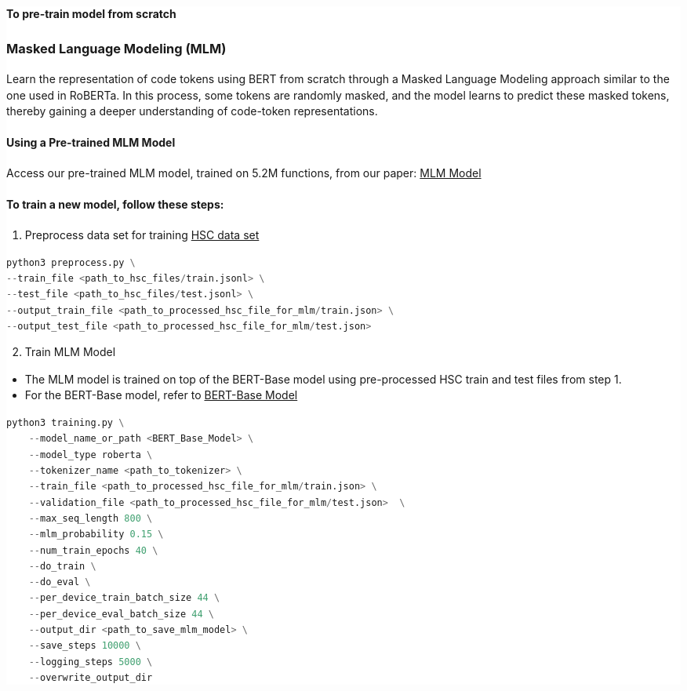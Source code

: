 
**To pre-train model from scratch**

### Masked Language Modeling (MLM)

Learn the representation of code tokens using BERT from scratch through a Masked Language Modeling approach similar to the one used in RoBERTa. In this process, some tokens are randomly masked, and the model learns to predict these masked tokens, thereby gaining a deeper understanding of code-token representations.

#### Using a Pre-trained MLM Model

Access our pre-trained MLM model, trained on 5.2M functions, from our paper: [MLM Model](https://www.dropbox.com/scl/fi/72ku0tf3o93kn67k60d7d/CMLM_MODEL.tar.gz?rlkey=8kwlfwc87uwcsab86np4bhub0&dl=0)

#### To train a new model, follow these steps:

1. Preprocess data set for training
[HSC data set](https://www.dropbox.com/scl/fi/1eekwcsg7wr7cux6y34xb/hsc_data.tar.gz?rlkey=s3kjroqt7a27hoeoc56mfyljw&dl=0)

```python
python3 preprocess.py \
--train_file <path_to_hsc_files/train.jsonl> \
--test_file <path_to_hsc_files/test.jsonl> \
--output_train_file <path_to_processed_hsc_file_for_mlm/train.json> \
--output_test_file <path_to_processed_hsc_file_for_mlm/test.json>
```

2. Train MLM Model

- The MLM model is trained on top of the BERT-Base model using pre-processed HSC train and test files from step 1.
- For the BERT-Base model, refer to [BERT-Base Model](https://www.dropbox.com/scl/fi/18p37f5drph8pekv8kcj2/BERT_Base.tar.gz?rlkey=3x4mpr4hmkyndunhg9fpu0p3b&dl=0)


```python
python3 training.py \
    --model_name_or_path <BERT_Base_Model> \
    --model_type roberta \
    --tokenizer_name <path_to_tokenizer> \
    --train_file <path_to_processed_hsc_file_for_mlm/train.json> \
    --validation_file <path_to_processed_hsc_file_for_mlm/test.json>  \
    --max_seq_length 800 \
    --mlm_probability 0.15 \
    --num_train_epochs 40 \
    --do_train \
    --do_eval \
    --per_device_train_batch_size 44 \
    --per_device_eval_batch_size 44 \
    --output_dir <path_to_save_mlm_model> \
    --save_steps 10000 \
    --logging_steps 5000 \
    --overwrite_output_dir
```
